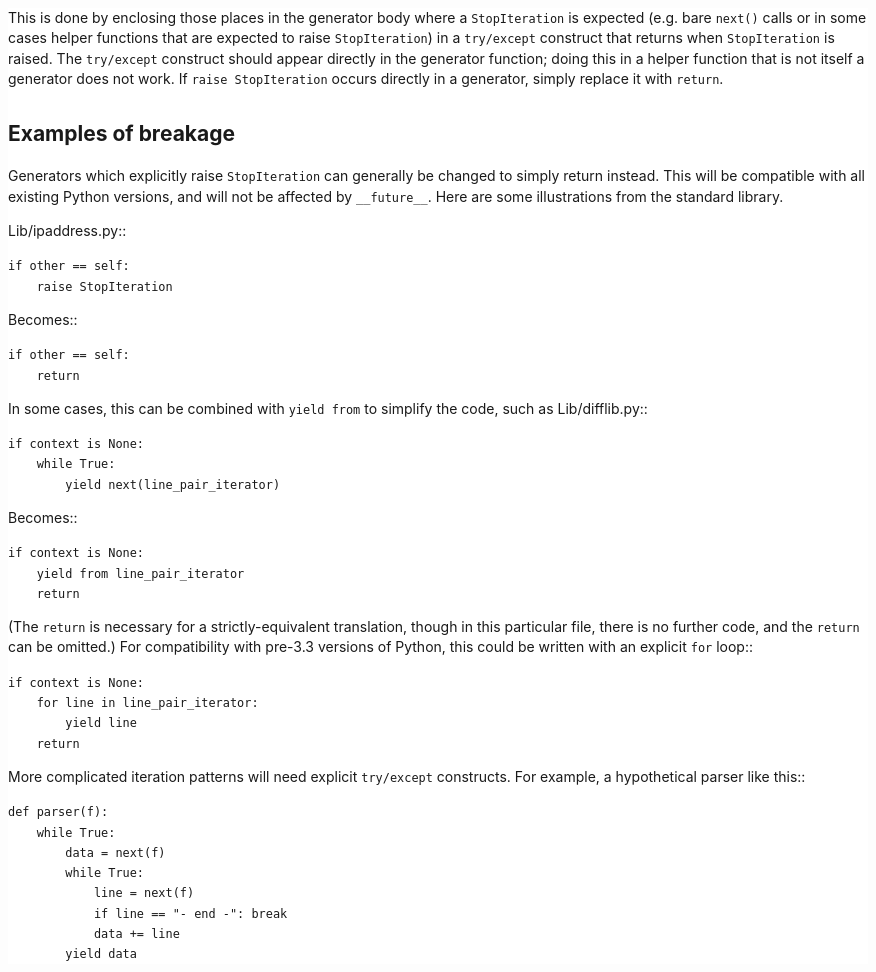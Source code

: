 This is done by enclosing those places in the generator body where a
``StopIteration`` is expected (e.g. bare ``next()`` calls or in some
cases helper functions that are expected to raise ``StopIteration``)
in a ``try/except`` construct that returns when ``StopIteration`` is
raised.  The ``try/except`` construct should appear directly in the
generator function; doing this in a helper function that is not itself
a generator does not work.  If ``raise StopIteration`` occurs directly
in a generator, simply replace it with ``return``.


Examples of breakage
--------------------

Generators which explicitly raise ``StopIteration`` can generally be
changed to simply return instead.  This will be compatible with all
existing Python versions, and will not be affected by ``__future__``.
Here are some illustrations from the standard library.

Lib/ipaddress.py::

    if other == self:
        raise StopIteration

Becomes::

    if other == self:
        return

In some cases, this can be combined with ``yield from`` to simplify
the code, such as Lib/difflib.py::

    if context is None:
        while True:
            yield next(line_pair_iterator)

Becomes::

    if context is None:
        yield from line_pair_iterator
        return

(The ``return`` is necessary for a strictly-equivalent translation,
though in this particular file, there is no further code, and the
``return`` can be omitted.) For compatibility with pre-3.3 versions
of Python, this could be written with an explicit ``for`` loop::

    if context is None:
        for line in line_pair_iterator:
            yield line
        return

More complicated iteration patterns will need explicit ``try/except``
constructs.  For example, a hypothetical parser like this::

    def parser(f):
        while True:
            data = next(f)
            while True:
                line = next(f)
                if line == "- end -": break
                data += line
            yield data
